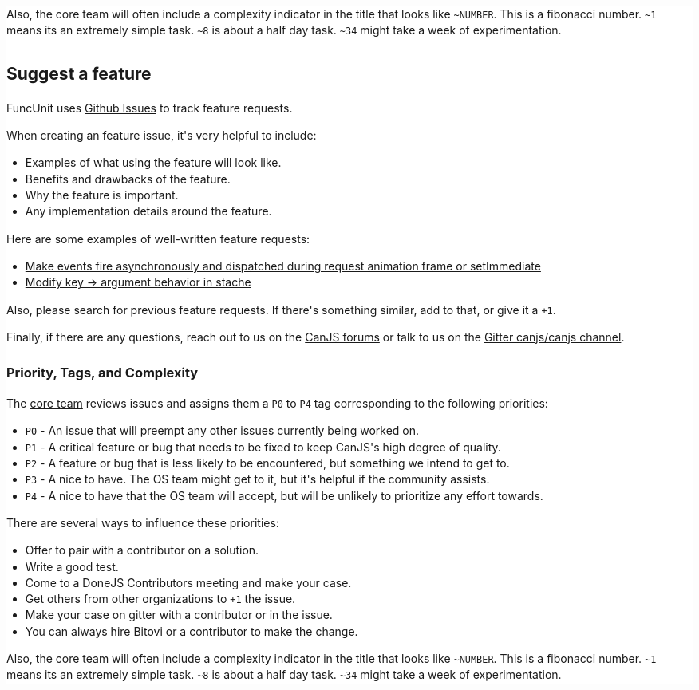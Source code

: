 
Also, the core team will often include a complexity indicator in the title that looks like
`~NUMBER`.  This is a fibonacci number.  `~1` means its an extremely simple task.  `~8` is about
a half day task.  `~34` might take a week of experimentation.


## Suggest a feature

FuncUnit uses [Github Issues](https://github.com/bitovi/funcunit/issues/new) to track feature requests. 

When creating an feature issue, it's very helpful to include:

 - Examples of what using the feature will look like.
 - Benefits and drawbacks of the feature.
 - Why the feature is important.
 - Any implementation details around the feature.

Here are some examples of well-written feature requests:

 - [Make events fire asynchronously and dispatched during request animation frame or setImmediate](https://github.com/canjs/can-event/issues/11)
 - [Modify key -> argument behavior in stache](https://github.com/canjs/canjs/issues/1699)

Also, please search for previous feature requests.  If there's something similar, add to that, or
give it a `+1`.

Finally, if there are any questions, reach out to
us on the [CanJS forums](http://forums.donejs.com/c/canjs) or talk to us on
the [Gitter canjs/canjs channel](https://gitter.im/canjs/canjs).

### Priority, Tags, and Complexity

The [core team](https://donejs.com/About.html#section=section_Team) reviews issues
and assigns them a `P0` to `P4` tag corresponding to the following priorities:

- `P0` - An issue that will preempt any other issues currently being worked on.
- `P1` - A critical feature or bug that needs to be fixed to keep CanJS's high degree of quality.
- `P2` - A feature or bug that is less likely to be encountered, but something we intend to get to.
- `P3` - A nice to have. The OS team might get to it, but it's helpful if the community assists.
- `P4` - A nice to have that the OS team will accept, but will be unlikely to prioritize any effort towards.

There are several ways to influence these priorities:

 - Offer to pair with a contributor on a solution.
 - Write a good test.
 - Come to a DoneJS Contributors meeting and make your case.
 - Get others from other organizations to `+1` the issue.
 - Make your case on gitter with a contributor or in the issue.
 - You can always hire [Bitovi](http://bitovi.com) or a contributor to make the change.


Also, the core team will often include a complexity indicator in the title that looks like
`~NUMBER`.  This is a fibonacci number.  `~1` means its an extremely simple task.  `~8` is about
a half day task.  `~34` might take a week of experimentation.
